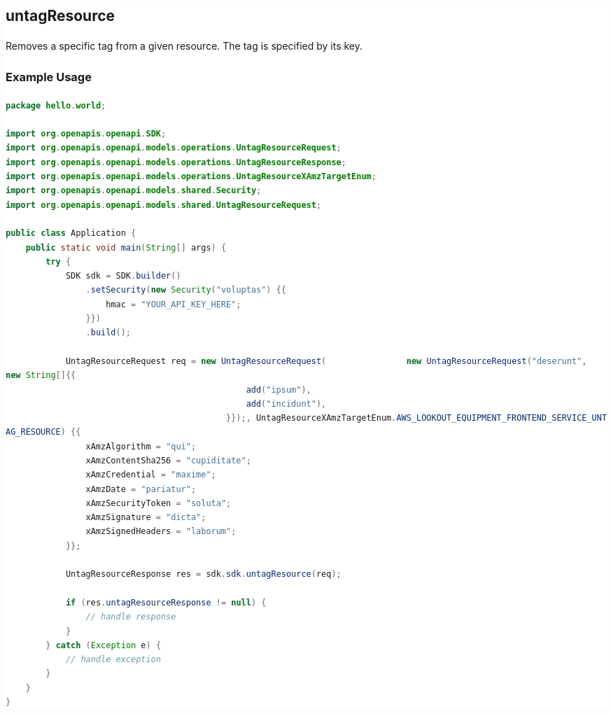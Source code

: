## untagResource

Removes a specific tag from a given resource. The tag is specified by its key. 

### Example Usage

```java
package hello.world;

import org.openapis.openapi.SDK;
import org.openapis.openapi.models.operations.UntagResourceRequest;
import org.openapis.openapi.models.operations.UntagResourceResponse;
import org.openapis.openapi.models.operations.UntagResourceXAmzTargetEnum;
import org.openapis.openapi.models.shared.Security;
import org.openapis.openapi.models.shared.UntagResourceRequest;

public class Application {
    public static void main(String[] args) {
        try {
            SDK sdk = SDK.builder()
                .setSecurity(new Security("voluptas") {{
                    hmac = "YOUR_API_KEY_HERE";
                }})
                .build();

            UntagResourceRequest req = new UntagResourceRequest(                new UntagResourceRequest("deserunt",                 new String[]{{
                                                add("ipsum"),
                                                add("incidunt"),
                                            }});, UntagResourceXAmzTargetEnum.AWS_LOOKOUT_EQUIPMENT_FRONTEND_SERVICE_UNTAG_RESOURCE) {{
                xAmzAlgorithm = "qui";
                xAmzContentSha256 = "cupiditate";
                xAmzCredential = "maxime";
                xAmzDate = "pariatur";
                xAmzSecurityToken = "soluta";
                xAmzSignature = "dicta";
                xAmzSignedHeaders = "laborum";
            }};            

            UntagResourceResponse res = sdk.sdk.untagResource(req);

            if (res.untagResourceResponse != null) {
                // handle response
            }
        } catch (Exception e) {
            // handle exception
        }
    }
}
```
